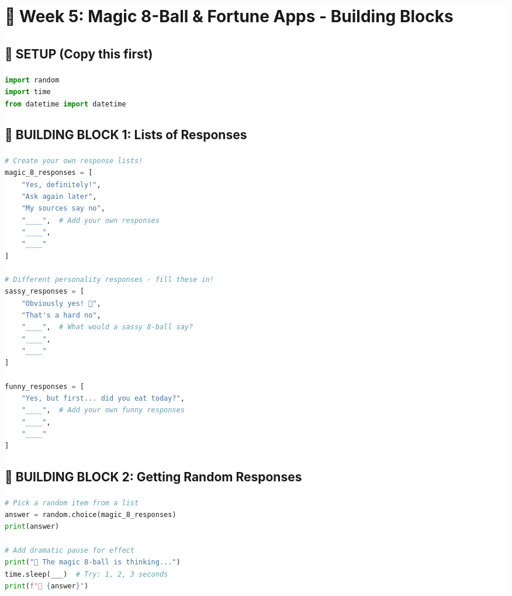 # 🔮 Week 5: Magic 8-Ball & Fortune Apps - Building Blocks

## **🚀 SETUP (Copy this first)**
```python
import random
import time
from datetime import datetime
```

## **🧱 BUILDING BLOCK 1: Lists of Responses**
```python
# Create your own response lists!
magic_8_responses = [
    "Yes, definitely!",
    "Ask again later",
    "My sources say no",
    "____",  # Add your own responses
    "____",
    "____"
]

# Different personality responses - fill these in!
sassy_responses = [
    "Obviously yes! 💅",
    "That's a hard no",
    "____",  # What would a sassy 8-ball say?
    "____",
    "____"
]

funny_responses = [
    "Yes, but first... did you eat today?",
    "____",  # Add your own funny responses
    "____",
    "____"
]
```

## **🎲 BUILDING BLOCK 2: Getting Random Responses**
```python
# Pick a random item from a list
answer = random.choice(magic_8_responses)
print(answer)

# Add dramatic pause for effect
print("🔮 The magic 8-ball is thinking...")
time.sleep(___)  # Try: 1, 2, 3 seconds
print(f"🎱 {answer}")
```
